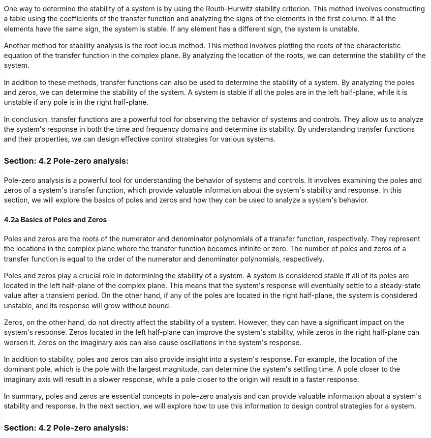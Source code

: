 One way to determine the stability of a system is by using the Routh-Hurwitz stability criterion. This method involves constructing a table using the coefficients of the transfer function and analyzing the signs of the elements in the first column. If all the elements have the same sign, the system is stable. If any element has a different sign, the system is unstable.

Another method for stability analysis is the root locus method. This method involves plotting the roots of the characteristic equation of the transfer function in the complex plane. By analyzing the location of the roots, we can determine the stability of the system.

In addition to these methods, transfer functions can also be used to determine the stability of a system. By analyzing the poles and zeros, we can determine the stability of the system. A system is stable if all the poles are in the left half-plane, while it is unstable if any pole is in the right half-plane.

In conclusion, transfer functions are a powerful tool for observing the behavior of systems and controls. They allow us to analyze the system's response in both the time and frequency domains and determine its stability. By understanding transfer functions and their properties, we can design effective control strategies for various systems. 


### Section: 4.2 Pole-zero analysis:

Pole-zero analysis is a powerful tool for understanding the behavior of systems and controls. It involves examining the poles and zeros of a system's transfer function, which provide valuable information about the system's stability and response. In this section, we will explore the basics of poles and zeros and how they can be used to analyze a system's behavior.

#### 4.2a Basics of Poles and Zeros

Poles and zeros are the roots of the numerator and denominator polynomials of a transfer function, respectively. They represent the locations in the complex plane where the transfer function becomes infinite or zero. The number of poles and zeros of a transfer function is equal to the order of the numerator and denominator polynomials, respectively.

Poles and zeros play a crucial role in determining the stability of a system. A system is considered stable if all of its poles are located in the left half-plane of the complex plane. This means that the system's response will eventually settle to a steady-state value after a transient period. On the other hand, if any of the poles are located in the right half-plane, the system is considered unstable, and its response will grow without bound.

Zeros, on the other hand, do not directly affect the stability of a system. However, they can have a significant impact on the system's response. Zeros located in the left half-plane can improve the system's stability, while zeros in the right half-plane can worsen it. Zeros on the imaginary axis can also cause oscillations in the system's response.

In addition to stability, poles and zeros can also provide insight into a system's response. For example, the location of the dominant pole, which is the pole with the largest magnitude, can determine the system's settling time. A pole closer to the imaginary axis will result in a slower response, while a pole closer to the origin will result in a faster response.

In summary, poles and zeros are essential concepts in pole-zero analysis and can provide valuable information about a system's stability and response. In the next section, we will explore how to use this information to design control strategies for a system.


### Section: 4.2 Pole-zero analysis:
